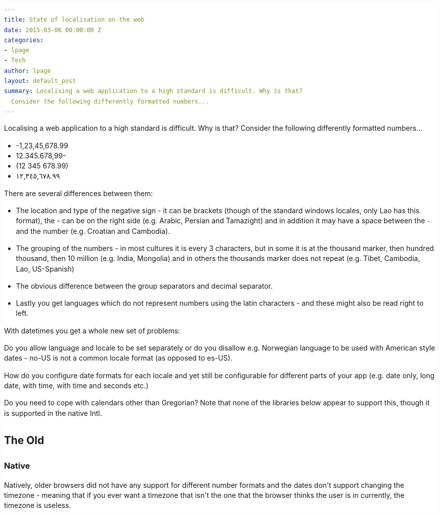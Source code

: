 ```yaml
---
title: State of localisation on the web
date: 2015-03-06 00:00:00 Z
categories:
- lpage
- Tech
author: lpage
layout: default_post
summary: Localising a web application to a high standard is difficult. Why is that?
  Consider the following differently formatted numbers...
---
```


Localising a web application to a high standard is difficult. Why is that? Consider the following differently formatted numbers...

* -1,23,45,678.99
* 12.345.678,99-
* (12 345 678.99)
* <span dir="rtl">١٢,٣٤٥,٦٧٨.٩٩</span>
  
There are several differences between them:

* The location and type of the negative sign - it can be brackets (though of the standard windows locales, only Lao has this format), the - can be on the right side (e.g. Arabic, Persian and Tamazight) and in addition it may have a space between the `-` and the number (e.g. Croatian and Cambodia).

* The grouping of the numbers - in most cultures it is every 3 characters, but in some it is at the thousand marker, then hundred thousand, then 10 million (e.g. India, Mongolia) and in others the thousands marker does not repeat (e.g. Tibet, Cambodia, Lao, US-Spanish)

* The obvious difference between the group separators and decimal separator.

* Lastly you get languages which do not represent numbers using the latin characters - and these might also be read right to left.
  
With datetimes you get a whole new set of problems:

Do you allow language and locale to be set separately or do you disallow e.g. Norwegian language to be used with American style dates - no-US is not a common locale format (as opposed to es-US).

How do you configure date formats for each locale and yet still be configurable for different parts of your app (e.g. date only, long date, with time, with time and seconds etc.)

Do you need to cope with calendars other than Gregorian? Note that none of the libraries below appear to support this, though it is supported in the native Intl.

## The Old

### Native

Natively, older browsers did not have any support for different number formats and the dates don't support changing the timezone - meaning that if you ever want a timezone that isn't the one that the browser thinks the user is in currently, the timezone is useless.
